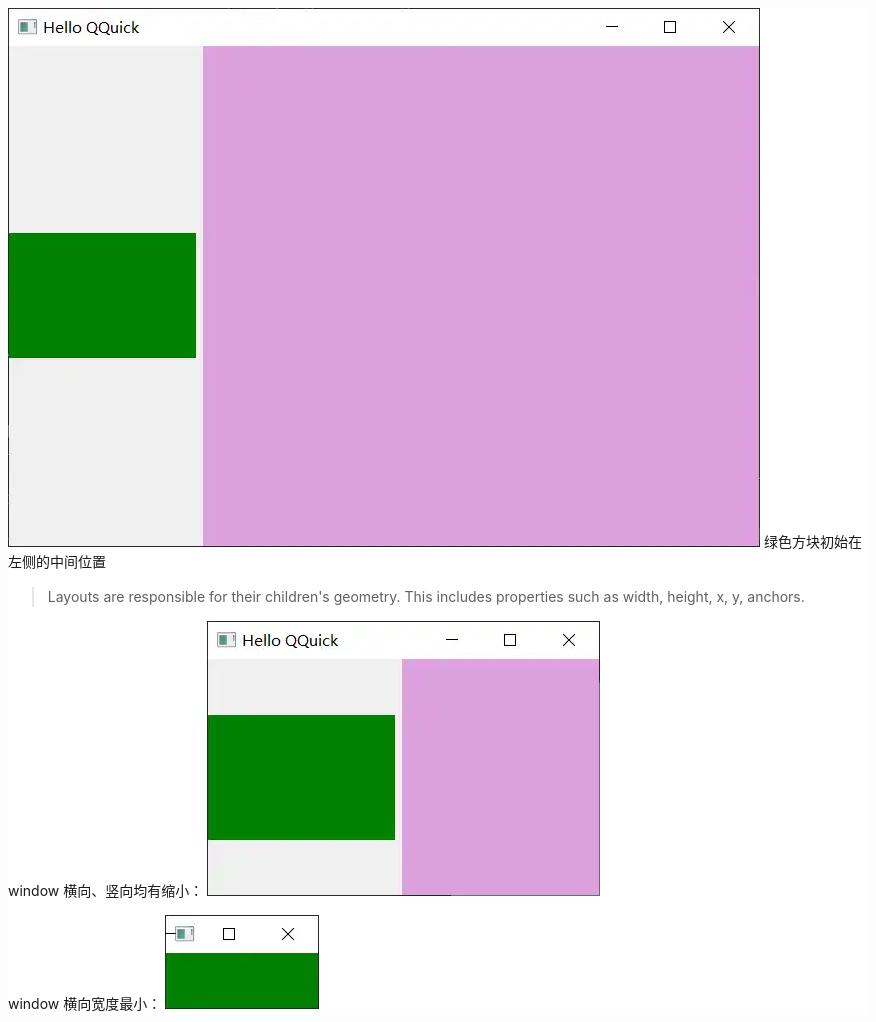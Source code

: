 ![](./attachments/Qt%20Quick%20Layouts%20Overview.webp)
	绿色方块初始在左侧的中间位置
> Layouts are responsible for their children's geometry. This includes properties such as width, height, x, y, anchors.

window 横向、竖向均有缩小：
![](./attachments/Qt%20Quick%20Layouts%20Overview-2.webp)
	
window 横向宽度最小：
![](./attachments/Qt%20Quick%20Layouts%20Overview-1.webp)
